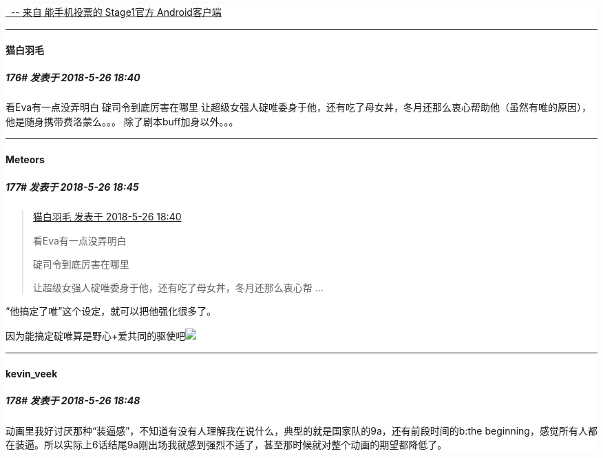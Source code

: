 [  -- 来自 能手机投票的 Stage1官方 Android客户端](https://www.coolapk.com/apk/140634)







*****

####  猫白羽毛  
##### 176#       发表于 2018-5-26 18:40




看Eva有一点没弄明白
碇司令到底厉害在哪里
让超级女强人碇唯委身于他，还有吃了母女丼，冬月还那么衷心帮助他（虽然有唯的原因），他是随身携带费洛蒙么。。。
除了剧本buff加身以外。。。







*****

####  Meteors  
##### 177#       发表于 2018-5-26 18:45



<blockquote><a href="httphttps://bbs.saraba1st.com/2b/forum.php?mod=redirect&amp;goto=findpost&amp;pid=39780615&amp;ptid=1701499" target="_blank">猫白羽毛 发表于 2018-5-26 18:40</a>

看Eva有一点没弄明白

碇司令到底厉害在哪里

让超级女强人碇唯委身于他，还有吃了母女丼，冬月还那么衷心帮 ...</blockquote>
“他搞定了唯”这个设定，就可以把他强化很多了。

因为能搞定碇唯算是野心+爱共同的驱使吧<img src="https://static.saraba1st.com/image/smiley/face2017/001.png" referrerpolicy="no-referrer">







*****

####  kevin_veek  
##### 178#       发表于 2018-5-26 18:48




动画里我好讨厌那种“装逼感”，不知道有没有人理解我在说什么，典型的就是国家队的9a，还有前段时间的b:the beginning，感觉所有人都在装逼。所以实际上6话结尾9a刚出场我就感到强烈不适了，甚至那时候就对整个动画的期望都降低了。





